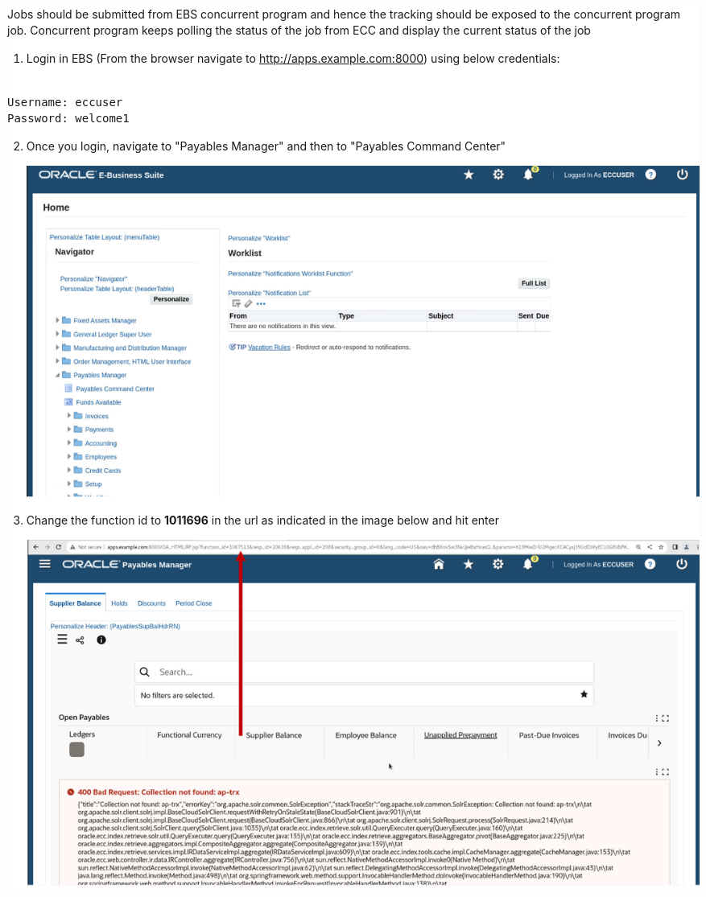 
Jobs should be submitted from EBS concurrent program and hence the tracking should be exposed to the concurrent program job.
Concurrent program keeps polling the status of the job from ECC and display the current status of the job

1. Login in EBS (From the browser navigate to http://apps.example.com:8000) using below credentials:

 <pre><span class="hljs-attribute">
Username: eccuser
Password: welcome1
</span></code></pre></li>

2. Once you login, navigate to "Payables Manager" and then to "Payables Command Center"


   ![Go to Payables Command Center](../images/validateeccuser.png "Go to Payables Command Center")

3. Change the function id to **1011696** in the url as indicated in the image below and hit enter

   ![Change function ID](../images/eccuser3.png "Change function ID")
